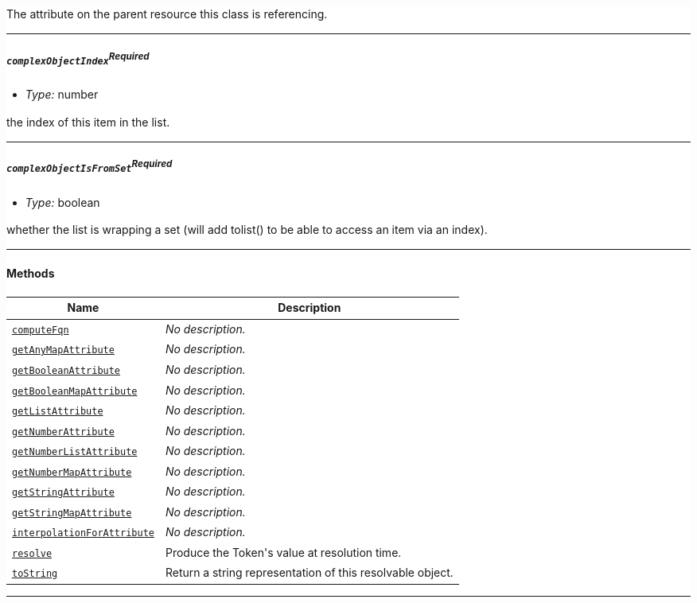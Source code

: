 The attribute on the parent resource this class is referencing.

---

##### `complexObjectIndex`<sup>Required</sup> <a name="complexObjectIndex" id="rhizo-co-terraform-provider-oci.dataOciJmsAgentInstallers.DataOciJmsAgentInstallersAgentInstallerCollectionOutputReference.Initializer.parameter.complexObjectIndex"></a>

- *Type:* number

the index of this item in the list.

---

##### `complexObjectIsFromSet`<sup>Required</sup> <a name="complexObjectIsFromSet" id="rhizo-co-terraform-provider-oci.dataOciJmsAgentInstallers.DataOciJmsAgentInstallersAgentInstallerCollectionOutputReference.Initializer.parameter.complexObjectIsFromSet"></a>

- *Type:* boolean

whether the list is wrapping a set (will add tolist() to be able to access an item via an index).

---

#### Methods <a name="Methods" id="Methods"></a>

| **Name** | **Description** |
| --- | --- |
| <code><a href="#rhizo-co-terraform-provider-oci.dataOciJmsAgentInstallers.DataOciJmsAgentInstallersAgentInstallerCollectionOutputReference.computeFqn">computeFqn</a></code> | *No description.* |
| <code><a href="#rhizo-co-terraform-provider-oci.dataOciJmsAgentInstallers.DataOciJmsAgentInstallersAgentInstallerCollectionOutputReference.getAnyMapAttribute">getAnyMapAttribute</a></code> | *No description.* |
| <code><a href="#rhizo-co-terraform-provider-oci.dataOciJmsAgentInstallers.DataOciJmsAgentInstallersAgentInstallerCollectionOutputReference.getBooleanAttribute">getBooleanAttribute</a></code> | *No description.* |
| <code><a href="#rhizo-co-terraform-provider-oci.dataOciJmsAgentInstallers.DataOciJmsAgentInstallersAgentInstallerCollectionOutputReference.getBooleanMapAttribute">getBooleanMapAttribute</a></code> | *No description.* |
| <code><a href="#rhizo-co-terraform-provider-oci.dataOciJmsAgentInstallers.DataOciJmsAgentInstallersAgentInstallerCollectionOutputReference.getListAttribute">getListAttribute</a></code> | *No description.* |
| <code><a href="#rhizo-co-terraform-provider-oci.dataOciJmsAgentInstallers.DataOciJmsAgentInstallersAgentInstallerCollectionOutputReference.getNumberAttribute">getNumberAttribute</a></code> | *No description.* |
| <code><a href="#rhizo-co-terraform-provider-oci.dataOciJmsAgentInstallers.DataOciJmsAgentInstallersAgentInstallerCollectionOutputReference.getNumberListAttribute">getNumberListAttribute</a></code> | *No description.* |
| <code><a href="#rhizo-co-terraform-provider-oci.dataOciJmsAgentInstallers.DataOciJmsAgentInstallersAgentInstallerCollectionOutputReference.getNumberMapAttribute">getNumberMapAttribute</a></code> | *No description.* |
| <code><a href="#rhizo-co-terraform-provider-oci.dataOciJmsAgentInstallers.DataOciJmsAgentInstallersAgentInstallerCollectionOutputReference.getStringAttribute">getStringAttribute</a></code> | *No description.* |
| <code><a href="#rhizo-co-terraform-provider-oci.dataOciJmsAgentInstallers.DataOciJmsAgentInstallersAgentInstallerCollectionOutputReference.getStringMapAttribute">getStringMapAttribute</a></code> | *No description.* |
| <code><a href="#rhizo-co-terraform-provider-oci.dataOciJmsAgentInstallers.DataOciJmsAgentInstallersAgentInstallerCollectionOutputReference.interpolationForAttribute">interpolationForAttribute</a></code> | *No description.* |
| <code><a href="#rhizo-co-terraform-provider-oci.dataOciJmsAgentInstallers.DataOciJmsAgentInstallersAgentInstallerCollectionOutputReference.resolve">resolve</a></code> | Produce the Token's value at resolution time. |
| <code><a href="#rhizo-co-terraform-provider-oci.dataOciJmsAgentInstallers.DataOciJmsAgentInstallersAgentInstallerCollectionOutputReference.toString">toString</a></code> | Return a string representation of this resolvable object. |

---